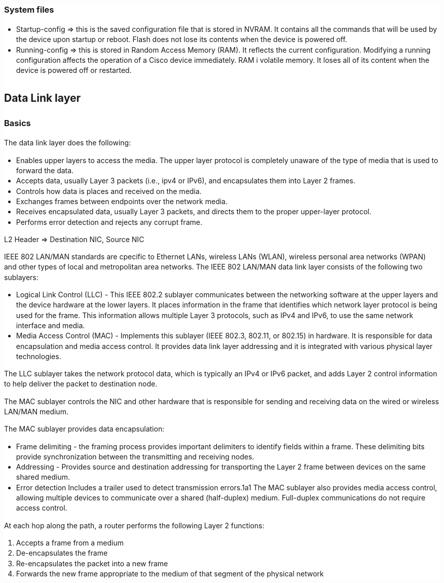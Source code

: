 
### System files
- Startup-config => this is the saved configuration file that is stored in NVRAM. It contains all the commands that will be used by the device upon startup or reboot. Flash does not lose its contents when the device is powered off.
- Running-config => this is stored in Random Access Memory (RAM). It reflects the current configuration. Modifying a running configuration affects the operation of a Cisco device immediately. RAM i volatile memory. It loses all of its content when the device is powered off or restarted.

## Data Link layer
### Basics
The data link layer does the following:
- Enables upper layers to access the media. The upper layer protocol is completely unaware of the type of media that is used to forward the data.
- Accepts data, usually Layer 3 packets (i.e., ipv4 or IPv6), and encapsulates them into Layer 2 frames.
- Controls how data is places and received on the media.
- Exchanges frames between endpoints over the network media.
- Receives encapsulated data, usually Layer 3 packets, and directs them to the proper upper-layer protocol.
- Performs error detection and rejects any corrupt frame.

L2 Header => Destination NIC, Source NIC

IEEE 802 LAN/MAN standards are cpecific to Ethernet LANs, wireless LANs (WLAN), wireless personal area networks (WPAN) and other types of local and metropolitan area networks. The IEEE 802 LAN/MAN data link layer consists of the following two sublayers:
- Logical Link Control (LLC) - This IEEE 802.2 sublayer communicates between the networking software at the upper layers and the device hardware at the lower layers. It places information in the frame that identifies which network layer protocol is being used for the frame. This information allows multiple Layer 3 protocols, such as IPv4 and IPv6, to use the same network interface and media.
 - Media Access Control (MAC) - Implements this sublayer (IEEE 802.3, 802.11, or 802.15) in hardware. It is responsible for data encapsulation and media access control. It provides data link layer addressing and it is integrated with various physical layer technologies.

The LLC sublayer takes the network protocol data, which is typically an IPv4 or IPv6 packet, and adds Layer 2 control information to help deliver the packet to destination node.

The MAC sublayer controls the NIC and other hardware that is responsible for sending and receiving data on the wired or wireless LAN/MAN medium.

The MAC sublayer provides data encapsulation:
- Frame delimiting - the framing process provides important delimiters to identify fields within a frame. These delimiting bits provide synchronization between the transmitting and receiving nodes.
- Addressing - Provides source and destination addressing for transporting the Layer 2 frame between devices on the same shared medium.
- Error detection Includes a trailer used to detect transmission errors.1a1
The MAC sublayer also provides media access control, allowing multiple devices to communicate over a shared (half-duplex) medium. Full-duplex communications do not require access control.

At each hop along the path, a router performs the following Layer 2 functions:

1. Accepts a frame from a medium
2. De-encapsulates the frame
3. Re-encapsulates the packet into a new frame
4. Forwards the new frame appropriate to the medium of that segment of the physical network
